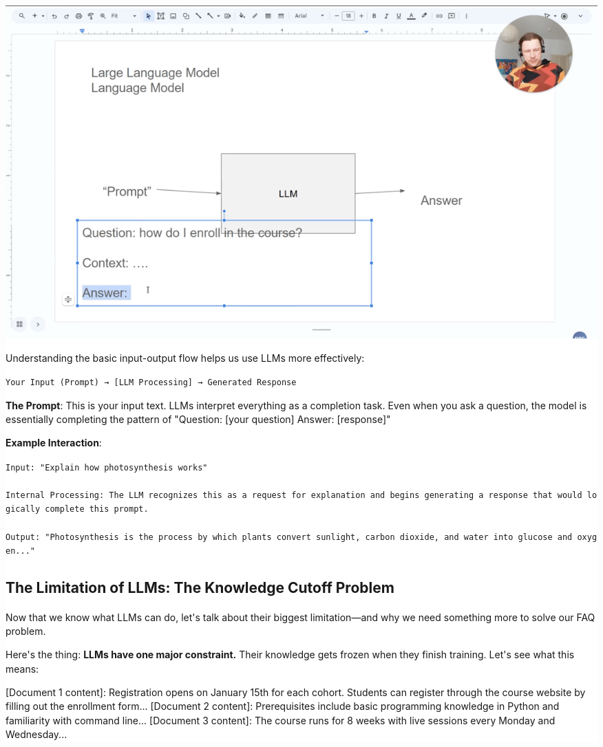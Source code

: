 ![LLM Processing](01-intro/official-notes/images/lecture-1-llms.png)

Understanding the basic input-output flow helps us use LLMs more effectively:

```
Your Input (Prompt) → [LLM Processing] → Generated Response
```

**The Prompt**: This is your input text. LLMs interpret everything as a completion task. Even when you ask a question, the model is essentially completing the pattern of "Question: [your question] Answer: [response]"

**Example Interaction**:
```
Input: "Explain how photosynthesis works"

Internal Processing: The LLM recognizes this as a request for explanation and begins generating a response that would logically complete this prompt.

Output: "Photosynthesis is the process by which plants convert sunlight, carbon dioxide, and water into glucose and oxygen..."
```

## The Limitation of LLMs: The Knowledge Cutoff Problem

Now that we know what LLMs can do, let's talk about their biggest limitation—and why we need something more to solve our FAQ problem.

Here's the thing: **LLMs have one major constraint.** Their knowledge gets frozen when they finish training. Let's see what this means:


[Document 1 content]: Registration opens on January 15th for each cohort. Students can register through the course website by filling out the enrollment form...
[Document 2 content]: Prerequisites include basic programming knowledge in Python and familiarity with command line...
[Document 3 content]: The course runs for 8 weeks with live sessions every Monday and Wednesday...